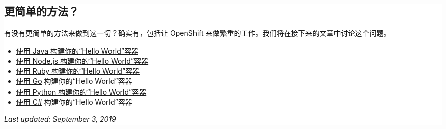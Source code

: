 ## 更简单的方法？

有没有更简单的方法来做到这一切？确实有，包括让 OpenShift 来做繁重的工作。我们将在接下来的文章中讨论这个问题。

*   [使用 Java 构建你的“Hello World”容器](https://developers.redhat.com/articles/java-container/)
*   [使用 Node.js 构建你的“Hello World”容器](https://developers.redhat.com/articles/nodejs-container/)
*   [使用 Ruby 构建你的“Hello World”容器](https://developers.redhat.com/articles/ruby-container/)
*   [使用 Go](https://developers.redhat.com/articles/go-container/) 构建你的“Hello World”容器
*   [使用 Python 构建你的“Hello World”容器](https://developers.redhat.com/articles/csharp-container/)
*   [使用 C#](https://developers.redhat.com/articles/c-containers/) 构建你的“Hello World”容器

*Last updated: September 3, 2019*